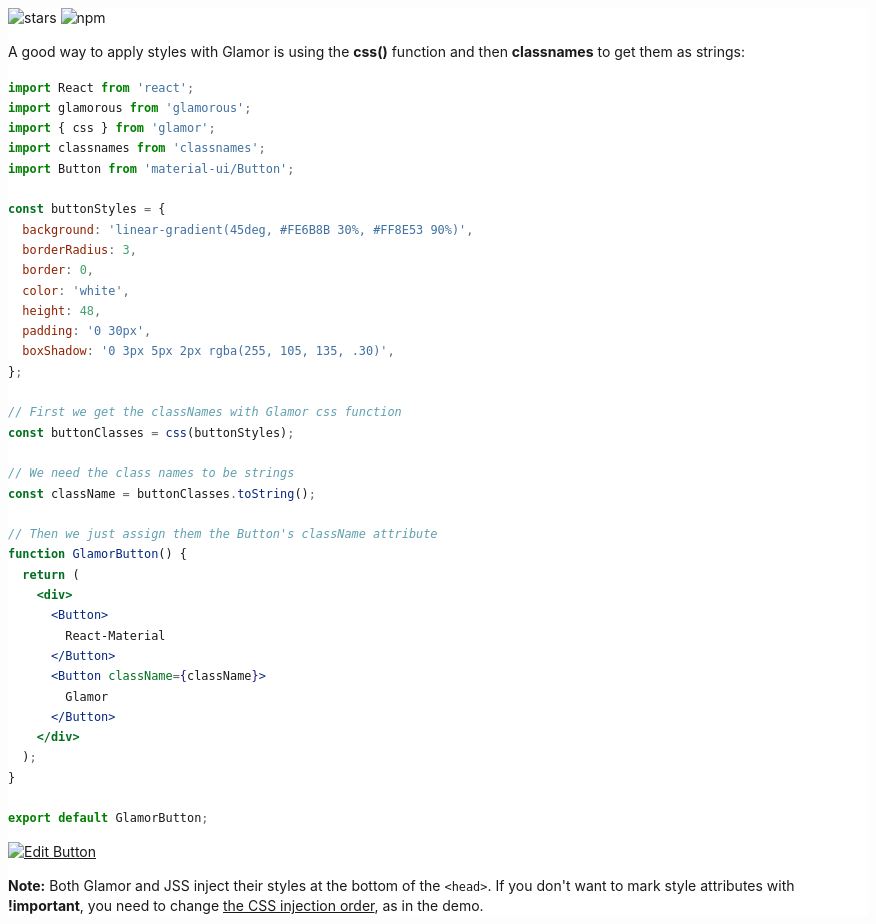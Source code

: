 ![stars](https://img.shields.io/github/stars/threepointone/glamor.svg?style=social&label=Star)
![npm](https://img.shields.io/npm/dm/glamor.svg?)

A good way to apply styles with Glamor is using the **css()** function and then **classnames** to get them as strings:

```jsx
import React from 'react';
import glamorous from 'glamorous';
import { css } from 'glamor';
import classnames from 'classnames';
import Button from 'material-ui/Button';

const buttonStyles = {
  background: 'linear-gradient(45deg, #FE6B8B 30%, #FF8E53 90%)',
  borderRadius: 3,
  border: 0,
  color: 'white',
  height: 48,
  padding: '0 30px',
  boxShadow: '0 3px 5px 2px rgba(255, 105, 135, .30)',
};

// First we get the classNames with Glamor css function
const buttonClasses = css(buttonStyles);

// We need the class names to be strings
const className = buttonClasses.toString();

// Then we just assign them the Button's className attribute
function GlamorButton() {
  return (
    <div>
      <Button>
        React-Material
      </Button>
      <Button className={className}>
        Glamor
      </Button>
    </div>
  );
}

export default GlamorButton;
```

[![Edit Button](https://codesandbox.io/static/img/play-codesandbox.svg)](https://codesandbox.io/s/ov5l1j2j8z)

**Note:** Both Glamor and JSS inject their styles at the bottom of the `<head>`. If you don't want to mark style attributes with **!important**, you need to change [the CSS injection order](/customization/css-in-js#css-injection-order), as in the demo.
